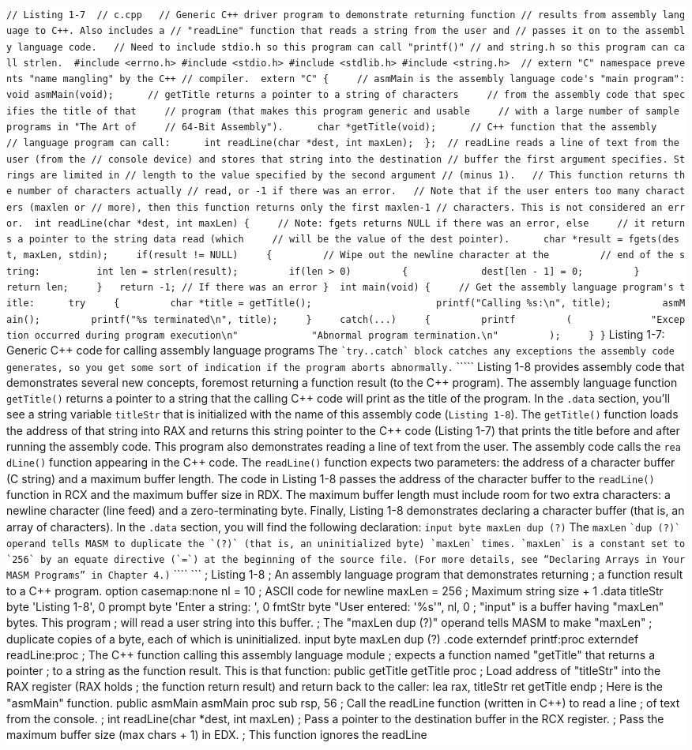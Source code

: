 ``` // Listing 1-7  // c.cpp   // Generic C++ driver program to demonstrate returning function // results from assembly language to C++. Also includes a // "readLine" function that reads a string from the user and // passes it on to the assembly language code.   // Need to include stdio.h so this program can call "printf()" // and string.h so this program can call strlen.  #include <errno.h> #include <stdio.h> #include <stdlib.h> #include <string.h>  // extern "C" namespace prevents "name mangling" by the C++ // compiler.  extern "C" {     // asmMain is the assembly language code's "main program":      void asmMain(void);      // getTitle returns a pointer to a string of characters     // from the assembly code that specifies the title of that     // program (that makes this program generic and usable     // with a large number of sample programs in "The Art of     // 64-Bit Assembly").      char *getTitle(void);      // C++ function that the assembly     // language program can call:      int readLine(char *dest, int maxLen);  };  // readLine reads a line of text from the user (from the // console device) and stores that string into the destination // buffer the first argument specifies. Strings are limited in // length to the value specified by the second argument // (minus 1).   // This function returns the number of characters actually // read, or -1 if there was an error.   // Note that if the user enters too many characters (maxlen or // more), then this function returns only the first maxlen-1 // characters. This is not considered an error.  int readLine(char *dest, int maxLen) {     // Note: fgets returns NULL if there was an error, else     // it returns a pointer to the string data read (which     // will be the value of the dest pointer).      char *result = fgets(dest, maxLen, stdin);     if(result != NULL)     {         // Wipe out the newline character at the         // end of the string:          int len = strlen(result);         if(len > 0)         {             dest[len - 1] = 0;         }         return len;     }   return -1; // If there was an error }  int main(void) {     // Get the assembly language program's title:      try     {         char *title = getTitle();                      printf("Calling %s:\n", title);         asmMain();         printf("%s terminated\n", title);     }     catch(...)     {         printf         (              "Exception occurred during program execution\n"             "Abnormal program termination.\n"         );     } } ```    Listing 1-7: Generic C++ code for calling assembly language programs    The `` `try..catch` block catches any exceptions the assembly code generates, so you get some sort of indication if the program aborts abnormally. ``   ````` Listing 1-8 provides assembly code that demonstrates several new concepts, foremost returning a function result (to the C++ program). The assembly language function `getTitle()` returns a pointer to a string that the calling C++ code will print as the title of the program. In the `.data` section, you’ll see a string variable `titleStr` that is initialized with the name of this assembly code (`Listing 1-8`). The `getTitle()` function loads the address of that string into RAX and returns this string pointer to the C++ code (Listing 1-7) that prints the title before and after running the assembly code.    This program also demonstrates reading a line of text from the user. The assembly code calls the `readLine()` function appearing in the C++ code. The `readLine()` function expects two parameters: the address of a character buffer (C string) and a maximum buffer length. The code in Listing 1-8 passes the address of the character buffer to the `readLine()` function in RCX and the maximum buffer size in RDX. The maximum buffer length must include room for two extra characters: a newline character (line feed) and a zero-terminating byte.    Finally, Listing 1-8 demonstrates declaring a character buffer (that is, an array of characters). In the `.data` section, you will find the following declaration:    ``` input byte maxLen dup (?) ```    The `maxLen` `` `dup (?)` operand tells MASM to duplicate the `(?)` (that is, an uninitialized byte) `maxLen` times. `maxLen` is a constant set to `256` by an equate directive (`=`) at the beginning of the source file. (For more details, see “Declaring Arrays in Your MASM Programs” in Chapter 4.) ``   ```` ``` ; Listing 1-8   ; An assembly language program that demonstrates returning ; a function result to a C++ program.          option  casemap:none  nl      =       10  ; ASCII code for newline maxLen  =       256 ; Maximum string size + 1           .data   titleStr byte    'Listing 1-8', 0 prompt   byte    'Enter a string: ', 0 fmtStr   byte    "User entered: '%s'", nl, 0  ; "input" is a buffer having "maxLen" bytes. This program ; will read a user string into this buffer.   ; The "maxLen dup (?)" operand tells MASM to make "maxLen" ; duplicate copies of a byte, each of which is uninitialized.  input    byte   maxLen dup (?)          .code          externdef   printf:proc         externdef   readLine:proc  ; The C++ function calling this assembly language module ; expects a function named "getTitle" that returns a pointer ; to a string as the function result. This is that function:           public getTitle getTitle proc  ; Load address of "titleStr" into the RAX register (RAX holds ; the function return result) and return back to the caller:           lea rax, titleStr          ret getTitle endp  ; Here is the "asmMain" function.          public  asmMain asmMain proc         sub     rsp, 56                  ; Call the readLine function (written in C++) to read a line ; of text from the console.   ; int readLine(char *dest, int maxLen)   ; Pass a pointer to the destination buffer in the RCX register. ; Pass the maximum buffer size (max chars + 1) in EDX. ; This function ignores the readLine